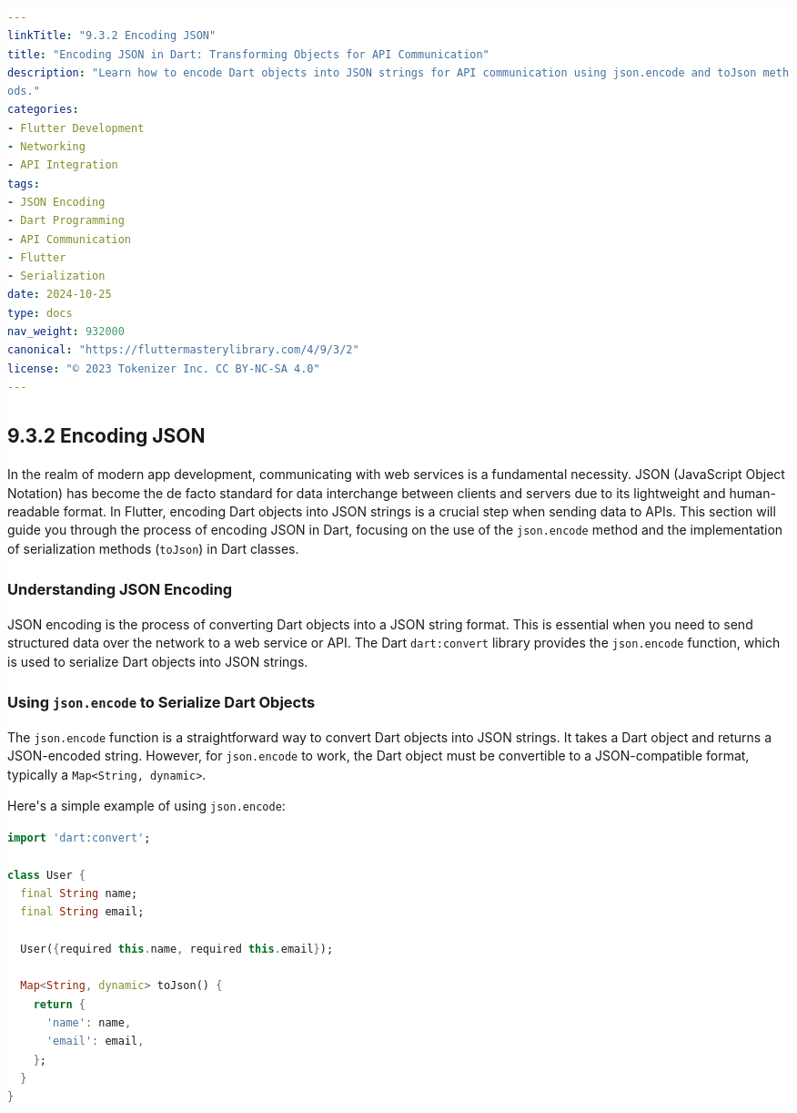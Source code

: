 ```yaml
---
linkTitle: "9.3.2 Encoding JSON"
title: "Encoding JSON in Dart: Transforming Objects for API Communication"
description: "Learn how to encode Dart objects into JSON strings for API communication using json.encode and toJson methods."
categories:
- Flutter Development
- Networking
- API Integration
tags:
- JSON Encoding
- Dart Programming
- API Communication
- Flutter
- Serialization
date: 2024-10-25
type: docs
nav_weight: 932000
canonical: "https://fluttermasterylibrary.com/4/9/3/2"
license: "© 2023 Tokenizer Inc. CC BY-NC-SA 4.0"
---
```


## 9.3.2 Encoding JSON

In the realm of modern app development, communicating with web services is a fundamental necessity. JSON (JavaScript Object Notation) has become the de facto standard for data interchange between clients and servers due to its lightweight and human-readable format. In Flutter, encoding Dart objects into JSON strings is a crucial step when sending data to APIs. This section will guide you through the process of encoding JSON in Dart, focusing on the use of the `json.encode` method and the implementation of serialization methods (`toJson`) in Dart classes.

### Understanding JSON Encoding

JSON encoding is the process of converting Dart objects into a JSON string format. This is essential when you need to send structured data over the network to a web service or API. The Dart `dart:convert` library provides the `json.encode` function, which is used to serialize Dart objects into JSON strings.

### Using `json.encode` to Serialize Dart Objects

The `json.encode` function is a straightforward way to convert Dart objects into JSON strings. It takes a Dart object and returns a JSON-encoded string. However, for `json.encode` to work, the Dart object must be convertible to a JSON-compatible format, typically a `Map<String, dynamic>`.

Here's a simple example of using `json.encode`:

```dart
import 'dart:convert';

class User {
  final String name;
  final String email;

  User({required this.name, required this.email});

  Map<String, dynamic> toJson() {
    return {
      'name': name,
      'email': email,
    };
  }
}

```